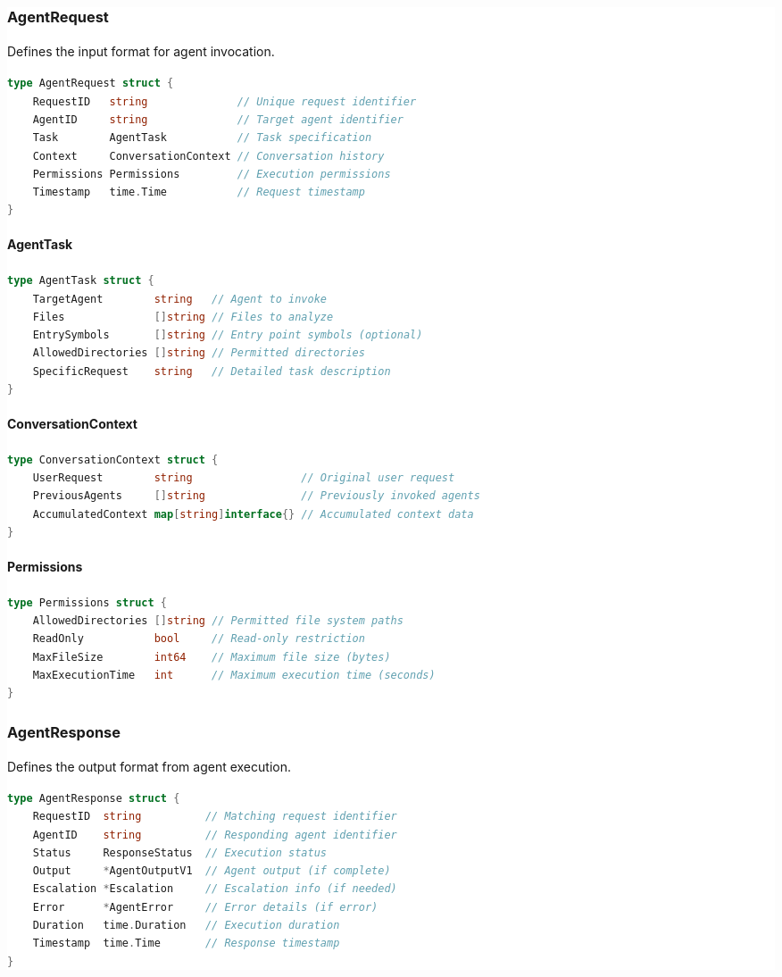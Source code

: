 ### AgentRequest

Defines the input format for agent invocation.

```go
type AgentRequest struct {
    RequestID   string              // Unique request identifier
    AgentID     string              // Target agent identifier
    Task        AgentTask           // Task specification
    Context     ConversationContext // Conversation history
    Permissions Permissions         // Execution permissions
    Timestamp   time.Time           // Request timestamp
}
```

#### AgentTask

```go
type AgentTask struct {
    TargetAgent        string   // Agent to invoke
    Files              []string // Files to analyze
    EntrySymbols       []string // Entry point symbols (optional)
    AllowedDirectories []string // Permitted directories
    SpecificRequest    string   // Detailed task description
}
```

#### ConversationContext

```go
type ConversationContext struct {
    UserRequest        string                 // Original user request
    PreviousAgents     []string               // Previously invoked agents
    AccumulatedContext map[string]interface{} // Accumulated context data
}
```

#### Permissions

```go
type Permissions struct {
    AllowedDirectories []string // Permitted file system paths
    ReadOnly           bool     // Read-only restriction
    MaxFileSize        int64    // Maximum file size (bytes)
    MaxExecutionTime   int      // Maximum execution time (seconds)
}
```

### AgentResponse

Defines the output format from agent execution.

```go
type AgentResponse struct {
    RequestID  string          // Matching request identifier
    AgentID    string          // Responding agent identifier
    Status     ResponseStatus  // Execution status
    Output     *AgentOutputV1  // Agent output (if complete)
    Escalation *Escalation     // Escalation info (if needed)
    Error      *AgentError     // Error details (if error)
    Duration   time.Duration   // Execution duration
    Timestamp  time.Time       // Response timestamp
}
```
